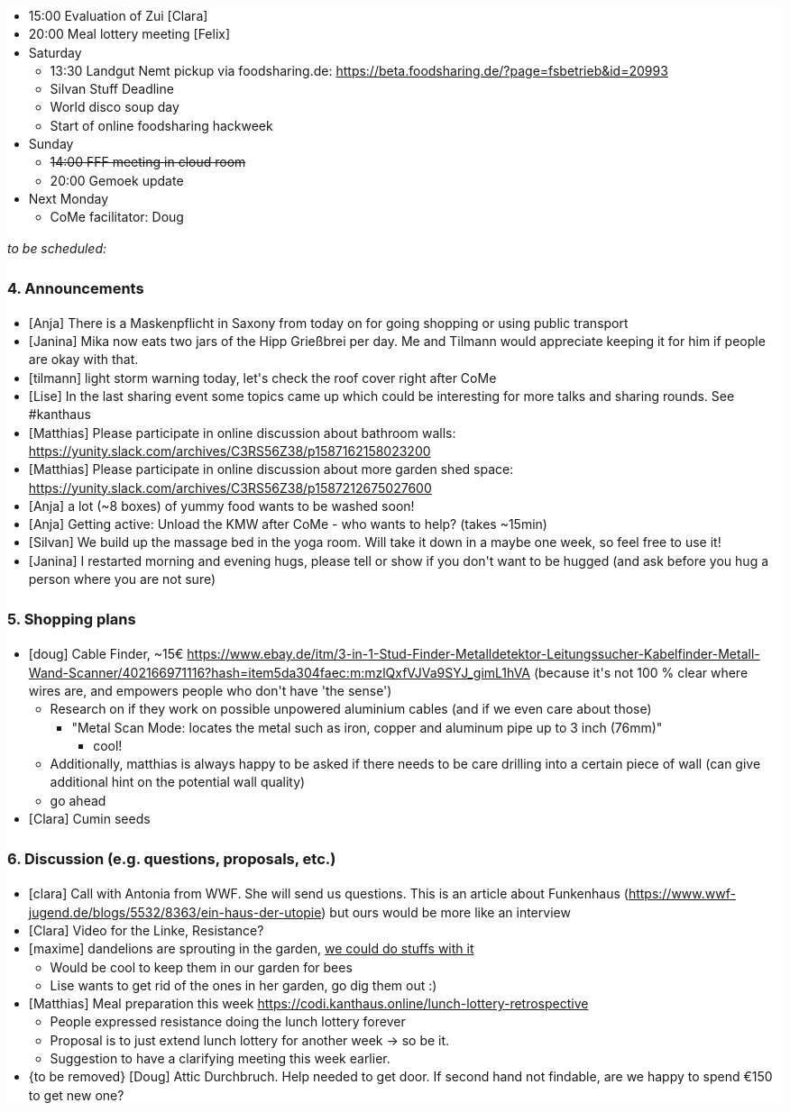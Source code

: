   - 15:00 Evaluation of Zui [Clara]
  - 20:00 Meal lottery meeting [Felix]
- Saturday
  - 13:30 Landgut Nemt pickup via foodsharing.de: https://beta.foodsharing.de/?page=fsbetrieb&id=20993
  - Silvan Stuff Deadline
  - World disco soup day
  - Start of online foodsharing hackweek
- Sunday
  - ~~14:00 FFF meeting in cloud room~~
  - 20:00 Gemoek update
- Next Monday
  - CoMe facilitator: Doug

_to be scheduled:_


### 4. Announcements


- [Anja] There is a Maskenpflicht in Saxony from today on for going shopping or using public transport
- [Janina] Mika now eats two jars of the Hipp Grießbrei per day. Me and Tilmann would appreciate keeping it for him if people are okay with that.
- [tilmann] light storm warning today, let's check the roof cover right after CoMe
- [Lise] In the last sharing event some topics came up which could be interesting for more talks and sharing rounds. See #kanthaus
- [Matthias] Please participate in online discussion about bathroom walls: https://yunity.slack.com/archives/C3RS56Z38/p1587162158023200
- [Matthias] Please participate in online discussion about more garden shed space: https://yunity.slack.com/archives/C3RS56Z38/p1587212675027600
- [Anja] a lot (~8 boxes) of yummy food wants to be washed soon!
- [Anja] Getting active: Unload the KMW after CoMe - who wants to help? (takes ~15min)
- [Silvan] We build up the massage bed in the yoga room. Will take it down in a maybe one week, so feel free to use it!
- [Janina] I restarted morning and evening hugs, please tell or show if you don't want to be hugged (and ask before you hug a person where you are not sure)

### 5. Shopping plans
- [doug] Cable Finder, ~15€ https://www.ebay.de/itm/3-in-1-Stud-Finder-Metalldetektor-Leitungssucher-Kabelfinder-Metall-Wand-Scanner/402166971116?hash=item5da304faec:m:mzlQxfVJVa9SYJ_gimL1hVA (because it's not 100 % clear where wires are, and empowers people who don't have 'the sense')
  - Research on if they work on possible unpowered aluminium cables (and if we even care about those)
      - "Metal Scan Mode: locates the metal such as iron, copper and aluminum pipe up to 3 inch (76mm)"
        - cool!
  - Additionally, matthias is always happy to be asked if there needs to be care drilling into a certain piece of wall (can give additional hint on the potential wall quality)
  - go ahead
- [Clara] Cumin seeds

### 6. Discussion (e.g. questions, proposals, etc.)
- [clara] Call with Antonia from WWF. She will send us questions. This is an article about Funkenhaus (https://www.wwf-jugend.de/blogs/5532/8363/ein-haus-der-utopie) but ours would be more like an interview
- [Clara] Video for the Linke, Resistance?
- [maxime] dandelions are sprouting in the garden, [we could do stuffs with it](https://www.motherearthnews.com/real-food/benefits-of-dandelion-greens-zmaz08amzmcc)
  - Would be cool to keep them in our garden for bees
  - Lise wants to get rid of the ones in her garden, go dig them out :)
- [Matthias] Meal preparation this week https://codi.kanthaus.online/lunch-lottery-retrospective
  - People expressed resistance doing the lunch lottery forever
  - Proposal is to just extend lunch lottery for another week -> so be it.
  - Suggestion to have a clarifying meeting this week earlier.
- {to be removed} [Doug] Attic Durchbruch. Help needed to get door. If second hand not findable, are we happy to spend €150 to get new one?